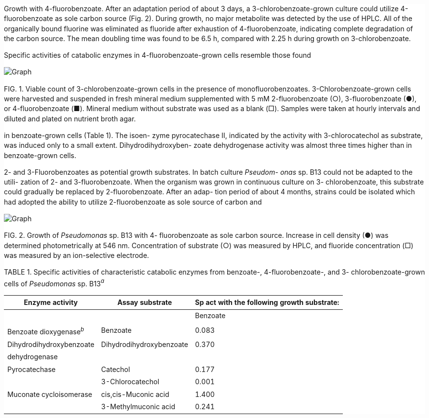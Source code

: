 Growth with 4-fluorobenzoate. After an adaptation period of about 3 days, a 3-chlorobenzoate-grown culture could utilize 4-fluorobenzoate as sole carbon source (Fig. 2). During growth, no major metabolite was detected by the use of HPLC. All of the organically bound fluorine was eliminated as fluoride after exhaustion of 4-fluorobenzoate, indicating complete degradation of the carbon source. The mean doubling time was found to be 6.5 h, compared with 2.25 h during growth on 3-chlorobenzoate.

Specific activities of catabolic enzymes in 4-fluorobenzoate-grown cells resemble those found

![Graph](attachment://graph.png)

FIG. 1. Viable count of 3-chlorobenzoate-grown cells in the presence of monofluorobenzoates. 3-Chlorobenzoate-grown cells were harvested and suspended in fresh mineral medium supplemented with 5 mM 2-fluorobenzoate (○), 3-fluorobenzoate (●), or 4-fluorobenzoate (■). Mineral medium without substrate was used as a blank (□). Samples were taken at hourly intervals and diluted and plated on nutrient broth agar.

in benzoate-grown cells (Table 1). The isoen-
zyme pyrocatechase II, indicated by the activity
with 3-chlorocatechol as substrate, was induced
only to a small extent. Dihydrodihydroxyben-
zoate dehydrogenase activity was almost three
times higher than in benzoate-grown cells.

2- and 3-Fluorobenzoates as potential
growth substrates. In batch culture *Pseudom-
onas* sp. B13 could not be adapted to the utili-
zation of 2- and 3-fluorobenzoate. When the
organism was grown in continuous culture on 3-
chlorobenzoate, this substrate could gradually
be replaced by 2-fluorobenzoate. After an adap-
tion period of about 4 months, strains could be
isolated which had adopted the ability to utilize
2-fluorobenzoate as sole source of carbon and

![Graph](https://i.imgur.com/yourimageurl.png)

FIG. 2. Growth of *Pseudomonas* sp. B13 with 4-
fluorobenzoate as sole carbon source. Increase in cell
density (●) was determined photometrically at 546
nm. Concentration of substrate (○) was measured by
HPLC, and fluoride concentration (□) was measured
by an ion-selective electrode.

TABLE 1. Specific activities of characteristic catabolic enzymes from benzoate-, 4-fluorobenzoate-, and 3-
chlorobenzoate-grown cells of *Pseudomonas* sp. B13${}^{a}$

| Enzyme activity | Assay substrate | Sp act with the following growth substrate: |
|------------------|-----------------|-----------------------------------------------|
|                  |                 | Benzoate | 4-Fluoroben- | 3-Chloroben- |
|                  |                 |           | zoate        | zoate        |
| Benzoate dioxygenase${}^{b}$ | Benzoate | 0.083 | 0.071 | 0.161 |
| Dihydrodihydroxybenzoate | Dihydrodihydroxybenzoate | 0.370 | 1.027 | 0.600 |
| dehydrogenase | | | | |
| Pyrocatechase | Catechol | 0.177 | 1.260 | 0.640 |
| | 3-Chlorocatechol | 0.001 | 0.017 | 0.121 |
| Muconate cycloisomerase | cis,cis-Muconic acid | 1.400 | 0.601 | 0.050 |
| | 3-Methylmuconic acid | 0.241 | 0.154 | 0.360 |
